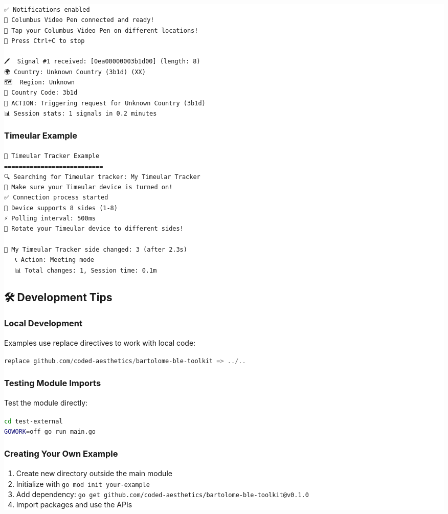 ```
✅ Notifications enabled
🎉 Columbus Video Pen connected and ready!
📝 Tap your Columbus Video Pen on different locations!
🛑 Press Ctrl+C to stop

🖊️  Signal #1 received: [0ea00000003b1d00] (length: 8)
🌍 Country: Unknown Country (3b1d) (XX)
🗺️  Region: Unknown
🔢 Country Code: 3b1d
🎯 ACTION: Triggering request for Unknown Country (3b1d)
📊 Session stats: 1 signals in 0.2 minutes
```

### Timeular Example
```
🎲 Timeular Tracker Example
===========================
🔍 Searching for Timeular tracker: My Timeular Tracker
📱 Make sure your Timeular device is turned on!
✅ Connection process started
🎲 Device supports 8 sides (1-8)
⚡ Polling interval: 500ms
📝 Rotate your Timeular device to different sides!

🎲 My Timeular Tracker side changed: 3 (after 2.3s)
   📞 Action: Meeting mode
   📊 Total changes: 1, Session time: 0.1m
```

## 🛠️ Development Tips

### Local Development
Examples use replace directives to work with local code:
```go
replace github.com/coded-aesthetics/bartolome-ble-toolkit => ../..
```

### Testing Module Imports
Test the module directly:
```bash
cd test-external
GOWORK=off go run main.go
```

### Creating Your Own Example
1. Create new directory outside the main module
2. Initialize with `go mod init your-example`
3. Add dependency: `go get github.com/coded-aesthetics/bartolome-ble-toolkit@v0.1.0`
4. Import packages and use the APIs
